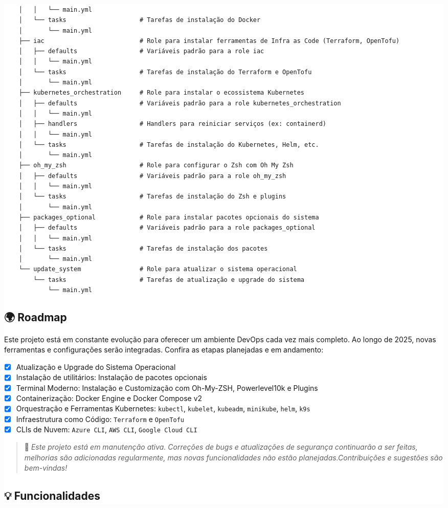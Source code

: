```
    │   │   └── main.yml
    │   └── tasks                    # Tarefas de instalação do Docker
    │       └── main.yml
    ├── iac                          # Role para instalar ferramentas de Infra as Code (Terraform, OpenTofu)
    │   ├── defaults                 # Variáveis padrão para a role iac
    │   │   └── main.yml
    │   └── tasks                    # Tarefas de instalação do Terraform e OpenTofu
    │       └── main.yml
    ├── kubernetes_orchestration     # Role para instalar o ecossistema Kubernetes
    │   ├── defaults                 # Variáveis padrão para a role kubernetes_orchestration
    │   │   └── main.yml
    │   ├── handlers                 # Handlers para reiniciar serviços (ex: containerd)
    │   │   └── main.yml
    │   └── tasks                    # Tarefas de instalação do Kubernetes, Helm, etc.
    │       └── main.yml
    ├── oh_my_zsh                    # Role para configurar o Zsh com Oh My Zsh
    │   ├── defaults                 # Variáveis padrão para a role oh_my_zsh
    │   │   └── main.yml
    │   └── tasks                    # Tarefas de instalação do Zsh e plugins
    │       └── main.yml
    ├── packages_optional            # Role para instalar pacotes opcionais do sistema
    │   ├── defaults                 # Variáveis padrão para a role packages_optional
    │   │   └── main.yml
    │   └── tasks                    # Tarefas de instalação dos pacotes
    │       └── main.yml
    └── update_system                # Role para atualizar o sistema operacional
        └── tasks                    # Tarefas de atualização e upgrade do sistema
            └── main.yml
```

## 🌍 Roadmap

Este projeto está em constante evolução para oferecer um ambiente DevOps cada vez mais completo. Ao longo de 2025, novas ferramentas e configurações serão integradas. Confira as etapas planejadas e em andamento:

- [x] Atualização e Upgrade do Sistema Operacional
- [x] Instalação de utilitários: Instalação de pacotes opcionais
- [x] Terminal Moderno: Instalação e Customização com Oh-My-ZSH, Powerlevel10k e Plugins
- [x] Containerização: Docker Engine e Docker Compose v2
- [x] Orquestração e Ferramentas Kubernetes: `kubectl`, `kubelet`, `kubeadm`, `minikube`, `helm`, `k9s`
- [x] Infraestrutura como Código: `Terraform` e `OpenTofu`
- [x] CLIs de Nuvem: `Azure CLI`, `AWS CLI`, `Google Cloud CLI`

> 🔄 *Este projeto está em manutenção ativa. Correções de bugs e atualizações de segurança continuarão a ser feitas, melhorias são adicionadas regularmente, mas novas funcionalidades não estão planejadas.Contribuições e sugestões são bem-vindas!*

## 💡 Funcionalidades
